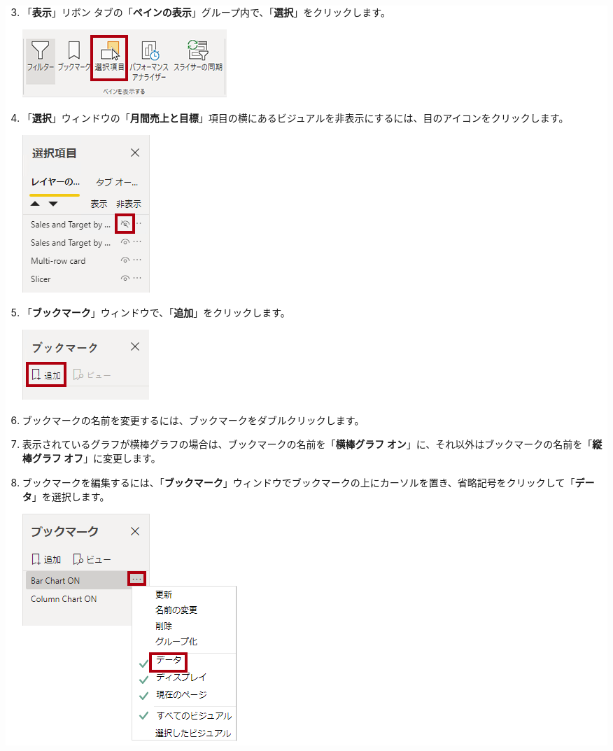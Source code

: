 3. 「**表示**」リボン タブの「**ペインの表示**」グループ内で、「**選択**」をクリックします。

	![画像 119](Linked_image_Files/08-design-report-in-power-bi-desktop-enhanced_image40.png)

4. 「**選択**」ウィンドウの「**月間売上と目標**」項目の横にあるビジュアルを非表示にするには、目のアイコンをクリックします。

	![画像 120](Linked_image_Files/08-design-report-in-power-bi-desktop-enhanced_image41.png)

5. 「**ブックマーク**」ウィンドウで、「**追加**」をクリックします。

	![画像 121](Linked_image_Files/08-design-report-in-power-bi-desktop-enhanced_image42.png)

6. ブックマークの名前を変更するには、ブックマークをダブルクリックします。

7. 表示されているグラフが横棒グラフの場合は、ブックマークの名前を「**横棒グラフ オン**」に、それ以外はブックマークの名前を「**縦棒グラフ オフ**」に変更します。

8. ブックマークを編集するには、「**ブックマーク**」ウィンドウでブックマークの上にカーソルを置き、省略記号をクリックして「**データ**」を選択します。

	![画像 16](Linked_image_Files/08-design-report-in-power-bi-desktop-enhanced_image43.png)
